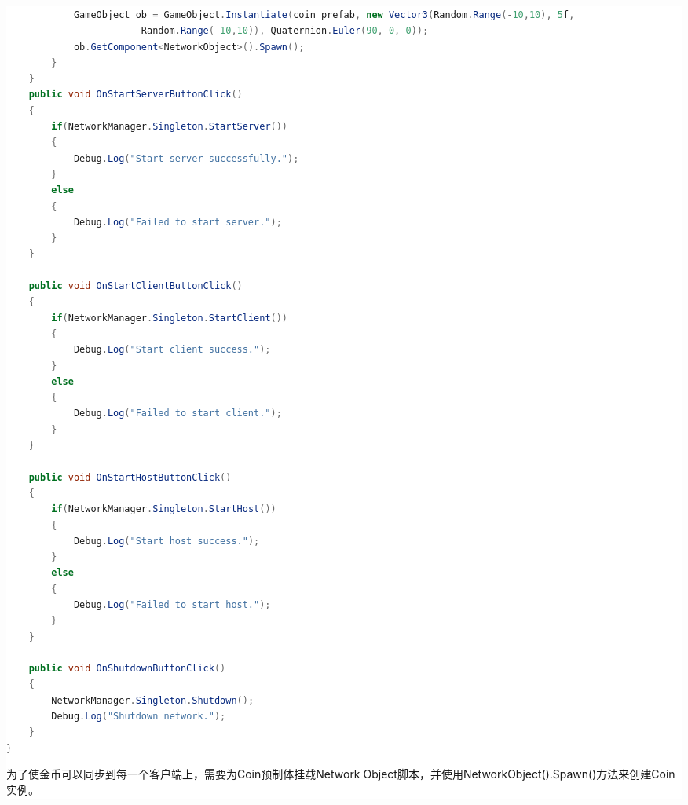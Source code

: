 ```c#
            GameObject ob = GameObject.Instantiate(coin_prefab, new Vector3(Random.Range(-10,10), 5f, 
                        Random.Range(-10,10)), Quaternion.Euler(90, 0, 0));
            ob.GetComponent<NetworkObject>().Spawn();
        }
    }
    public void OnStartServerButtonClick()
    {
        if(NetworkManager.Singleton.StartServer())
        {
            Debug.Log("Start server successfully.");
        }
        else
        {
            Debug.Log("Failed to start server.");
        }
    }

    public void OnStartClientButtonClick()
    {
        if(NetworkManager.Singleton.StartClient())
        {
            Debug.Log("Start client success.");
        }
        else
        {
            Debug.Log("Failed to start client.");
        }
    }

    public void OnStartHostButtonClick()
    {
        if(NetworkManager.Singleton.StartHost())
        {
            Debug.Log("Start host success.");
        }
        else
        {
            Debug.Log("Failed to start host.");
        }
    }

    public void OnShutdownButtonClick()
    {
        NetworkManager.Singleton.Shutdown();
        Debug.Log("Shutdown network.");
    }
}
```

为了使金币可以同步到每一个客户端上，需要为Coin预制体挂载Network Object脚本，并使用NetworkObject().Spawn()方法来创建Coin实例。
